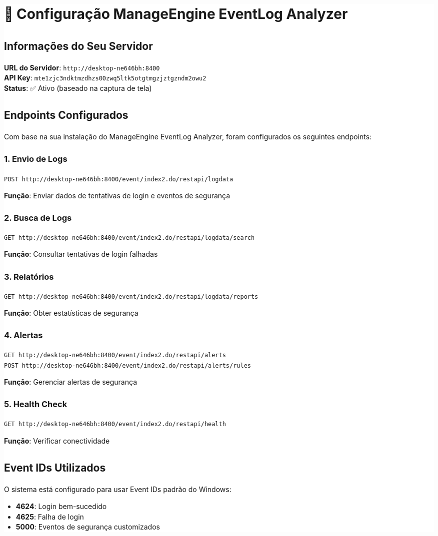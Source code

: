 # 🔧 Configuração ManageEngine EventLog Analyzer

## Informações do Seu Servidor

**URL do Servidor**: `http://desktop-ne646bh:8400`  
**API Key**: `mte1zjc3ndktmzdhzs00zwq5ltk5otgtmgzjztgzndm2owu2`  
**Status**: ✅ Ativo (baseado na captura de tela)

## Endpoints Configurados

Com base na sua instalação do ManageEngine EventLog Analyzer, foram configurados os seguintes endpoints:

### 1. Envio de Logs
```
POST http://desktop-ne646bh:8400/event/index2.do/restapi/logdata
```
**Função**: Enviar dados de tentativas de login e eventos de segurança

### 2. Busca de Logs
```
GET http://desktop-ne646bh:8400/event/index2.do/restapi/logdata/search
```
**Função**: Consultar tentativas de login falhadas

### 3. Relatórios
```
GET http://desktop-ne646bh:8400/event/index2.do/restapi/logdata/reports
```
**Função**: Obter estatísticas de segurança

### 4. Alertas
```
GET http://desktop-ne646bh:8400/event/index2.do/restapi/alerts
POST http://desktop-ne646bh:8400/event/index2.do/restapi/alerts/rules
```
**Função**: Gerenciar alertas de segurança

### 5. Health Check
```
GET http://desktop-ne646bh:8400/event/index2.do/restapi/health
```
**Função**: Verificar conectividade

## Event IDs Utilizados

O sistema está configurado para usar Event IDs padrão do Windows:

- **4624**: Login bem-sucedido
- **4625**: Falha de login
- **5000**: Eventos de segurança customizados
